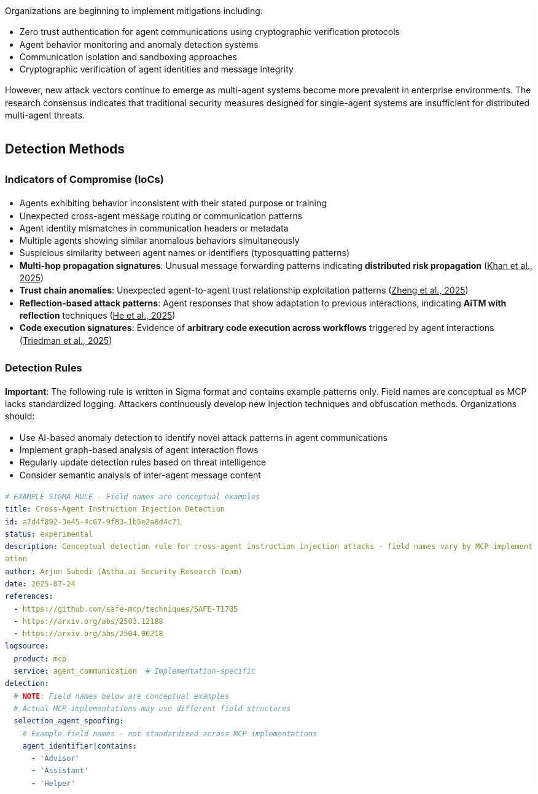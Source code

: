 Organizations are beginning to implement mitigations including:
- Zero trust authentication for agent communications using cryptographic verification protocols
- Agent behavior monitoring and anomaly detection systems
- Communication isolation and sandboxing approaches
- Cryptographic verification of agent identities and message integrity

However, new attack vectors continue to emerge as multi-agent systems become more prevalent in enterprise environments. The research consensus indicates that traditional security measures designed for single-agent systems are insufficient for distributed multi-agent threats.

## Detection Methods

### Indicators of Compromise (IoCs)
- Agents exhibiting behavior inconsistent with their stated purpose or training
- Unexpected cross-agent message routing or communication patterns
- Agent identity mismatches in communication headers or metadata
- Multiple agents showing similar anomalous behaviors simultaneously
- Suspicious similarity between agent names or identifiers (typosquatting patterns)
- **Multi-hop propagation signatures**: Unusual message forwarding patterns indicating **distributed risk propagation** ([Khan et al., 2025](https://arxiv.org/abs/2504.00218))
- **Trust chain anomalies**: Unexpected agent-to-agent trust relationship exploitation patterns ([Zheng et al., 2025](https://arxiv.org/abs/2506.04572))
- **Reflection-based attack patterns**: Agent responses that show adaptation to previous interactions, indicating **AiTM with reflection** techniques ([He et al., 2025](https://arxiv.org/abs/2502.14847))
- **Code execution signatures**: Evidence of **arbitrary code execution across workflows** triggered by agent interactions ([Triedman et al., 2025](https://arxiv.org/abs/2503.12188))

### Detection Rules

**Important**: The following rule is written in Sigma format and contains example patterns only. Field names are conceptual as MCP lacks standardized logging. Attackers continuously develop new injection techniques and obfuscation methods. Organizations should:
- Use AI-based anomaly detection to identify novel attack patterns in agent communications
- Implement graph-based analysis of agent interaction flows
- Regularly update detection rules based on threat intelligence
- Consider semantic analysis of inter-agent message content

```yaml
# EXAMPLE SIGMA RULE - Field names are conceptual examples
title: Cross-Agent Instruction Injection Detection
id: a7d4f892-3e45-4c67-9f83-1b5e2a8d4c71
status: experimental
description: Conceptual detection rule for cross-agent instruction injection attacks - field names vary by MCP implementation
author: Arjun Subedi (Astha.ai Security Research Team)
date: 2025-07-24
references:
  - https://github.com/safe-mcp/techniques/SAFE-T1705
  - https://arxiv.org/abs/2503.12188
  - https://arxiv.org/abs/2504.00218
logsource:
  product: mcp
  service: agent_communication  # Implementation-specific
detection:
  # NOTE: Field names below are conceptual examples
  # Actual MCP implementations may use different field structures
  selection_agent_spoofing:
    # Example field names - not standardized across MCP implementations
    agent_identifier|contains:
      - 'Advisor'
      - 'Assistant'  
      - 'Helper'
```